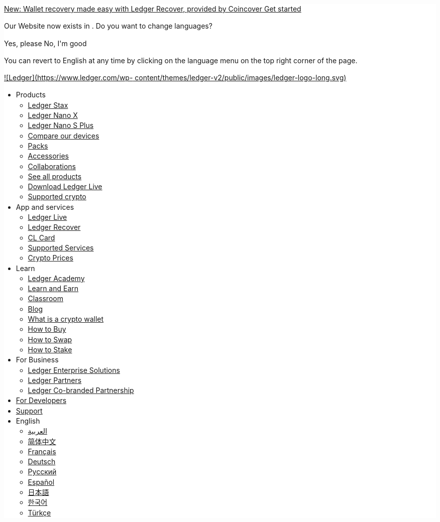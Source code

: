 [ New: Wallet recovery made easy with Ledger Recover, provided by Coincover
Get started ](https://shop.ledger.com/pages/ledger-recover)

Our Website now exists in . Do you want to change languages?

Yes, please No, I'm good

You can revert to English at any time by clicking on the language menu on the
top right corner of the page.

[ ![Ledger](https://www.ledger.com/wp-
content/themes/ledger-v2/public/images/ledger-logo-long.svg)
](https://www.ledger.com "Ledger")

  * Products
    * [Ledger Stax](https://shop.ledger.com/pages/ledger-stax "Ledger Stax")
    * [Ledger Nano X](https://shop.ledger.com/pages/ledger-nano-x "Ledger Nano X")
    * [Ledger Nano S Plus](https://shop.ledger.com/pages/ledger-nano-s-plus "Ledger Nano S Plus")
    * [Compare our devices](https://shop.ledger.com/pages/hardware-wallets-comparison "Compare our devices")
    * [Packs](https://shop.ledger.com/#category-bundle "Packs")
    * [Accessories](https://shop.ledger.com/#category-accessories "Accessories")
    * [Collaborations](https://www.ledger.com/collaborations "Collaborations")
    * [See all products](https://shop.ledger.com "See all products")
    * [Download Ledger Live](https://www.ledger.com/ledger-live "Download Ledger Live")
    * [Supported crypto](https://www.ledger.com/supported-crypto-assets "Supported crypto")
  * App and services
    * [Ledger Live](https://www.ledger.com/ledger-live "Ledger Live")
    * [Ledger Recover](https://shop.ledger.com/pages/ledger-recover "Ledger Recover")
    * [CL Card](https://www.ledger.com/cl-card "CL Card")
    * [Supported Services](https://www.ledger.com/supported-services "Supported Services")
    * [Crypto Prices](https://www.ledger.com/coin/price "Crypto Prices")
  * Learn
    * [Ledger Academy](https://www.ledger.com/academy "Ledger Academy")
    * [Learn and Earn](https://quest.ledger.com/ "Learn and Earn")
    * [Classroom](https://www.ledger.com/academy/what-is-web-30-everything-you-need-to-know "Classroom")
    * [Blog](/blog "Blog")
    * [What is a crypto wallet](https://www.ledger.com/academy/basic-basics/2-how-to-own-crypto/what-is-a-crypto-wallet "What is a crypto wallet")
    * [How to Buy](https://www.ledger.com/buy "How to Buy")
    * [How to Swap](https://www.ledger.com/swap "How to Swap")
    * [How to Stake](https://www.ledger.com/staking "How to Stake")
  * For Business
    * [Ledger Enterprise Solutions](https://enterprise.ledger.com?utm_source=mainsite&utm_medium=header "Ledger Enterprise Solutions")
    * [Ledger Partners](/partners "Ledger Partners")
    * [Ledger Co-branded Partnership](https://co-branded.ledger.com/ "Ledger Co-branded Partnership")
  * [For Developers](https://developers.ledger.com/ "For Developers")
  * [Support](https://support.ledger.com/hc "Support")
  * English
    * [العربية](https://www.ledger.com/ar/staking/staking-cosmos)
    * [简体中文](https://www.ledger.com/zh-hans/staking/staking-cosmos)
    * [Français](https://www.ledger.com/fr/staking/staking-cosmos)
    * [Deutsch](https://www.ledger.com/de/staking/staking-cosmos)
    * [Русский](https://www.ledger.com/ru/staking/staking-cosmos)
    * [Español](https://www.ledger.com/es/staking/staking-cosmos)
    * [日本語](https://www.ledger.com/ja/staking/staking-cosmos)
    * [한국어](https://www.ledger.com/ko/staking/staking-cosmos)
    * [Türkçe](https://www.ledger.com/tr/staking/staking-cosmos)
